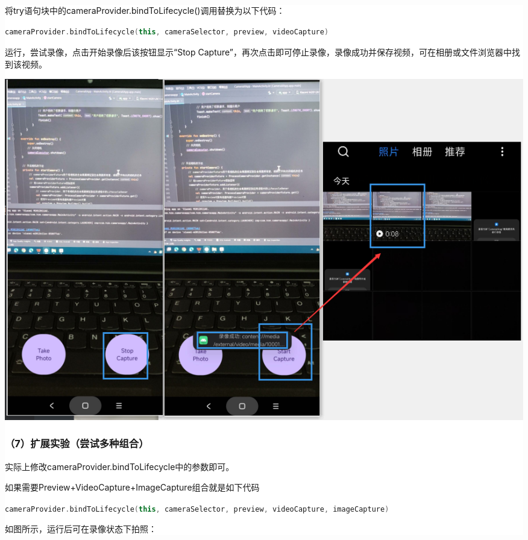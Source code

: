 将try语句块中的cameraProvider.bindToLifecycle()调用替换为以下代码：

```kotlin
cameraProvider.bindToLifecycle(this, cameraSelector, preview, videoCapture)
```

运行，尝试录像，点击开始录像后该按钮显示“Stop Capture”，再次点击即可停止录像，录像成功并保存视频，可在相册或文件浏览器中找到该视频。

![image-20240511182128436](assets/image-20240511182128436.png)

### （7）扩展实验（尝试多种组合）

实际上修改cameraProvider.bindToLifecycle中的参数即可。

如果需要Preview+VideoCapture+ImageCapture组合就是如下代码

```kotlin
cameraProvider.bindToLifecycle(this, cameraSelector, preview, videoCapture, imageCapture)
```

如图所示，运行后可在录像状态下拍照：
